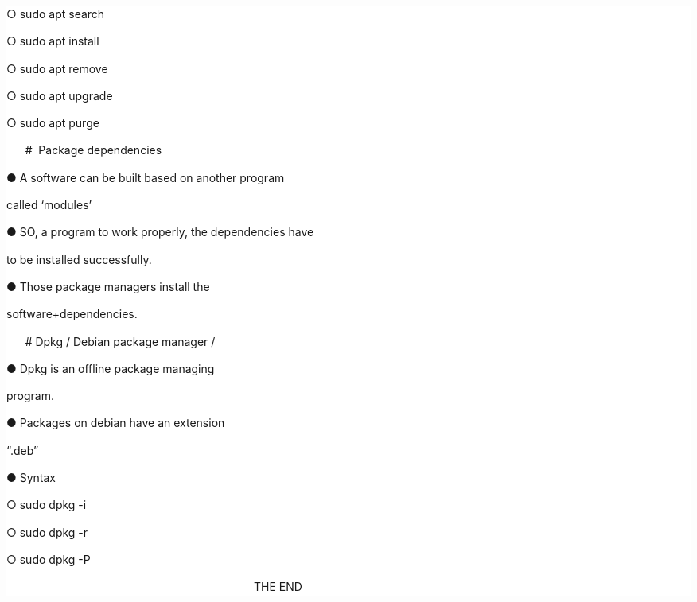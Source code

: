 ○ sudo apt search <softwarename>

○ sudo apt install <softwarename>

○ sudo apt remove <softwarename>

○ sudo apt upgrade

○ sudo apt purge <softwarename>

      #  Package dependencies

  

● A software can be built based on another program

called ‘modules’

● SO, a program to work properly, the dependencies have

to be installed successfully.

● Those package managers install the

software+dependencies.

  

      # Dpkg / Debian package manager /

  

● Dpkg is an offline package managing

program.

● Packages on debian have an extension

“.deb”

● Syntax

○ sudo dpkg -i <packagename>

○ sudo dpkg -r <packagename>

○ sudo dpkg -P <packagename>

                                                                               THE END
